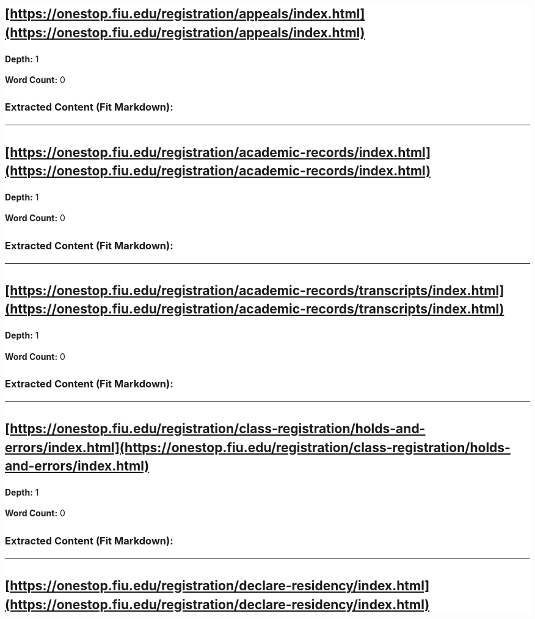 ## [https://onestop.fiu.edu/registration/appeals/index.html](https://onestop.fiu.edu/registration/appeals/index.html)

**Depth:** 1

**Word Count:** 0

### Extracted Content (Fit Markdown):



---

## [https://onestop.fiu.edu/registration/academic-records/index.html](https://onestop.fiu.edu/registration/academic-records/index.html)

**Depth:** 1

**Word Count:** 0

### Extracted Content (Fit Markdown):



---

## [https://onestop.fiu.edu/registration/academic-records/transcripts/index.html](https://onestop.fiu.edu/registration/academic-records/transcripts/index.html)

**Depth:** 1

**Word Count:** 0

### Extracted Content (Fit Markdown):



---

## [https://onestop.fiu.edu/registration/class-registration/holds-and-errors/index.html](https://onestop.fiu.edu/registration/class-registration/holds-and-errors/index.html)

**Depth:** 1

**Word Count:** 0

### Extracted Content (Fit Markdown):



---

## [https://onestop.fiu.edu/registration/declare-residency/index.html](https://onestop.fiu.edu/registration/declare-residency/index.html)
